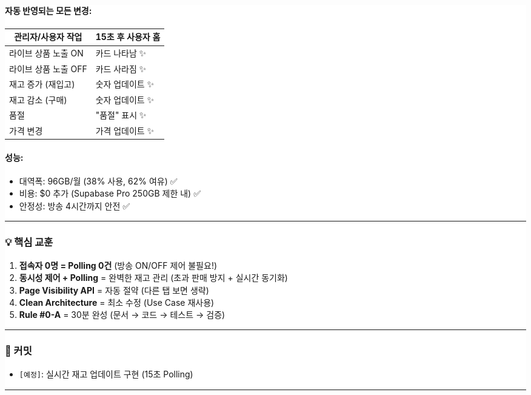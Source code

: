 #### 자동 반영되는 모든 변경:
| 관리자/사용자 작업 | 15초 후 사용자 홈 |
|------------------|-----------------|
| 라이브 상품 노출 ON | 카드 나타남 ✨ |
| 라이브 상품 노출 OFF | 카드 사라짐 ✨ |
| 재고 증가 (재입고) | 숫자 업데이트 ✨ |
| 재고 감소 (구매) | 숫자 업데이트 ✨ |
| 품절 | "품절" 표시 ✨ |
| 가격 변경 | 가격 업데이트 ✨ |

#### 성능:
- 대역폭: 96GB/월 (38% 사용, 62% 여유) ✅
- 비용: $0 추가 (Supabase Pro 250GB 제한 내) ✅
- 안정성: 방송 4시간까지 안전 ✅

---

### 💡 핵심 교훈

1. **접속자 0명 = Polling 0건** (방송 ON/OFF 제어 불필요!)
2. **동시성 제어 + Polling** = 완벽한 재고 관리 (초과 판매 방지 + 실시간 동기화)
3. **Page Visibility API** = 자동 절약 (다른 탭 보면 생략)
4. **Clean Architecture** = 최소 수정 (Use Case 재사용)
5. **Rule #0-A** = 30분 완성 (문서 → 코드 → 테스트 → 검증)

---

### 📝 커밋

- `[예정]`: 실시간 재고 업데이트 구현 (15초 Polling)

---

